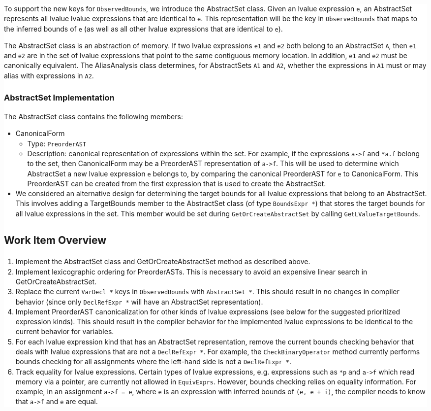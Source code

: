 To support the new keys for `ObservedBounds`, we introduce the AbstractSet
class. Given an lvalue expression `e`, an AbstractSet represents all lvalue
lvalue expressions that are identical to `e`. This representation will be
the key in `ObservedBounds` that maps to the inferred bounds of `e` (as well
as all other lvalue expressions that are identical to `e`).

The AbstractSet class is an abstraction of memory. If two lvalue expressions
`e1` and `e2` both belong to an AbstractSet `A`, then `e1` and `e2` are in
the set of lvalue expressions that point to the same contiguous memory
location. In addition, `e1` and `e2` must be canonically equivalent. The
AliasAnalysis class determines, for AbstractSets `A1` and `A2`, whether
the expressions in `A1` must or may alias with expressions in `A2`.

### AbstractSet Implementation

The AbstractSet class contains the following members:

- CanonicalForm
  - Type: `PreorderAST`
  - Description: canonical representation of expressions within the set.
    For example, if the expressions `a->f` and `*a.f` belong to the set,
    then CanonicalForm may be a PreorderAST representation of `a->f`.
    This will be used to determine which AbstractSet a new lvalue expression
    `e` belongs to, by comparing the canonical PreorderAST for `e` to
    CanonicalForm. This PreorderAST can be created from the first expression
    that is used to create the AbstractSet.
- We considered an alternative design for determining the target bounds for
  all lvalue expressions that belong to an AbstractSet. This involves adding
  a TargetBounds member to the AbstractSet class (of type `BoundsExpr *`) that
  stores the target bounds for all lvalue expressions in the set. This member
  would be set during `GetOrCreateAbstractSet` by calling `GetLValueTargetBounds`.

## Work Item Overview

1. Implement the AbstractSet class and GetOrCreateAbstractSet method as
   described above.
2. Implement lexicographic ordering for PreorderASTs. This is necessary
   to avoid an expensive linear search in GetOrCreateAbstractSet.
3. Replace the current `VarDecl *` keys in `ObservedBounds` with `AbstractSet *`.
   This should result in no changes in compiler behavior (since only
   `DeclRefExpr *` will have an AbstractSet representation).
4. Implement PreorderAST canonicalization for other kinds of lvalue expressions
   (see below for the suggested prioritized expression kinds). This should
   result in the compiler behavior for the implemented lvalue expressions
   to be identical to the current behavior for variables.
5. For each lvalue expression kind that has an AbstractSet representation,
   remove the current bounds checking behavior that deals with lvalue
   expressions that are not a `DeclRefExpr *`. For example, the
   `CheckBinaryOperator` method currently performs bounds checking for all
   assignments where the left-hand side is not a `DeclRefExpr *`.
6. Track equality for lvalue expressions. Certain types of lvalue expressions,
   e.g. expressions such as `*p` and `a->f` which read memory via a pointer,
   are currently not allowed in `EquivExprs`. However, bounds checking relies
   on equality information. For example, in an assignment `a->f = e`, where `e`
   is an expression with inferred bounds of `(e, e + i)`, the compiler needs
   to know that `a->f` and `e` are equal.
